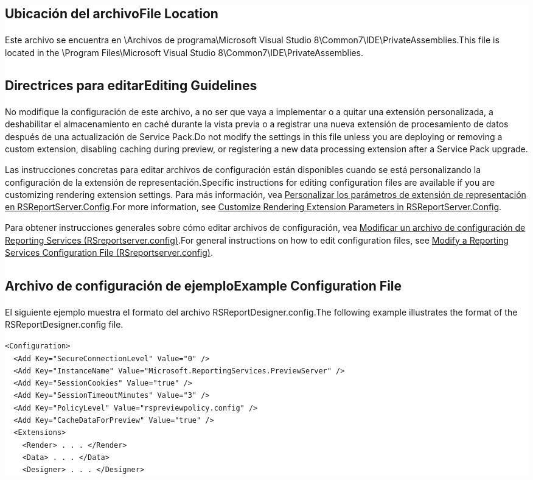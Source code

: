 ## <a name="file-location"></a><span data-ttu-id="1981a-110">Ubicación del archivo</span><span class="sxs-lookup"><span data-stu-id="1981a-110">File Location</span></span>  
 <span data-ttu-id="1981a-111">Este archivo se encuentra en \Archivos de programa\Microsoft Visual Studio 8\Common7\IDE\PrivateAssemblies.</span><span class="sxs-lookup"><span data-stu-id="1981a-111">This file is located in the \Program Files\Microsoft Visual Studio 8\Common7\IDE\PrivateAssemblies.</span></span>  
  
## <a name="editing-guidelines"></a><span data-ttu-id="1981a-112">Directrices para editar</span><span class="sxs-lookup"><span data-stu-id="1981a-112">Editing Guidelines</span></span>  
 <span data-ttu-id="1981a-113">No modifique la configuración de este archivo, a no ser que vaya a implementar o a quitar una extensión personalizada, a deshabilitar el almacenamiento en caché durante la vista previa o a registrar una nueva extensión de procesamiento de datos después de una actualización de Service Pack.</span><span class="sxs-lookup"><span data-stu-id="1981a-113">Do not modify the settings in this file unless you are deploying or removing a custom extension, disabling caching during preview, or registering a new data processing extension after a Service Pack upgrade.</span></span>  
  
 <span data-ttu-id="1981a-114">Las instrucciones concretas para editar archivos de configuración están disponibles cuando se está personalizando la configuración de la extensión de representación.</span><span class="sxs-lookup"><span data-stu-id="1981a-114">Specific instructions for editing configuration files are available if you are customizing rendering extension settings.</span></span> <span data-ttu-id="1981a-115">Para más información, vea [Personalizar los parámetros de extensión de representación en RSReportServer.Config](../customize-rendering-extension-parameters-in-rsreportserver-config.md).</span><span class="sxs-lookup"><span data-stu-id="1981a-115">For more information, see [Customize Rendering Extension Parameters in RSReportServer.Config](../customize-rendering-extension-parameters-in-rsreportserver-config.md).</span></span>  
  
 <span data-ttu-id="1981a-116">Para obtener instrucciones generales sobre cómo editar archivos de configuración, vea [Modificar un archivo de configuración de Reporting Services &#40;RSreportserver.config&#41;](modify-a-reporting-services-configuration-file-rsreportserver-config.md).</span><span class="sxs-lookup"><span data-stu-id="1981a-116">For general instructions on how to edit configuration files, see [Modify a Reporting Services Configuration File &#40;RSreportserver.config&#41;](modify-a-reporting-services-configuration-file-rsreportserver-config.md).</span></span>  
  
## <a name="example-configuration-file"></a><span data-ttu-id="1981a-117">Archivo de configuración de ejemplo</span><span class="sxs-lookup"><span data-stu-id="1981a-117">Example Configuration File</span></span>  
 <span data-ttu-id="1981a-118">El siguiente ejemplo muestra el formato del archivo RSReportDesigner.config.</span><span class="sxs-lookup"><span data-stu-id="1981a-118">The following example illustrates the format of the RSReportDesigner.config file.</span></span>  
  
```  
<Configuration>  
  <Add Key="SecureConnectionLevel" Value="0" />  
  <Add Key="InstanceName" Value="Microsoft.ReportingServices.PreviewServer" />  
  <Add Key="SessionCookies" Value="true" />  
  <Add Key="SessionTimeoutMinutes" Value="3" />  
  <Add Key="PolicyLevel" Value="rspreviewpolicy.config" />  
  <Add Key="CacheDataForPreview" Value="true" />  
  <Extensions>  
    <Render> . . . </Render>  
    <Data> . . . </Data>  
    <Designer> . . . </Designer>  
```  
  